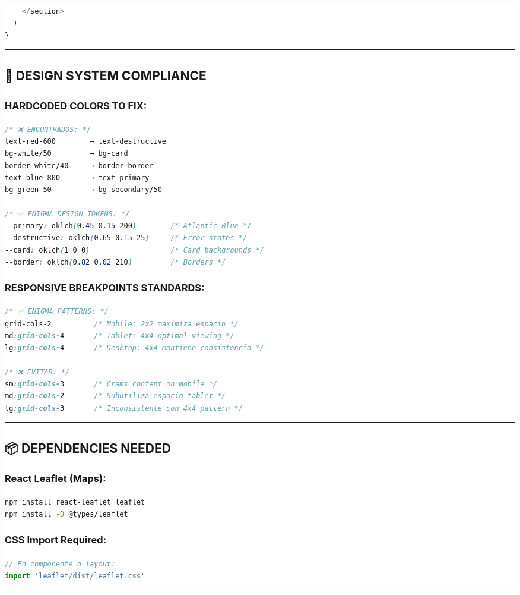 ```typescript
    </section>
  )
}
```

---

## 🎨 DESIGN SYSTEM COMPLIANCE

### HARDCODED COLORS TO FIX:
```css
/* ❌ ENCONTRADOS: */
text-red-600        → text-destructive
bg-white/50         → bg-card
border-white/40     → border-border
text-blue-800       → text-primary
bg-green-50         → bg-secondary/50

/* ✅ ENIGMA DESIGN TOKENS: */
--primary: oklch(0.45 0.15 200)        /* Atlantic Blue */
--destructive: oklch(0.65 0.15 25)     /* Error states */
--card: oklch(1 0 0)                   /* Card backgrounds */
--border: oklch(0.82 0.02 210)         /* Borders */
```

### RESPONSIVE BREAKPOINTS STANDARDS:
```css
/* ✅ ENIGMA PATTERNS: */
grid-cols-2          /* Mobile: 2x2 maximiza espacio */
md:grid-cols-4       /* Tablet: 4x4 optimal viewing */
lg:grid-cols-4       /* Desktop: 4x4 mantiene consistencia */

/* ❌ EVITAR: */
sm:grid-cols-3       /* Crams content on mobile */
md:grid-cols-2       /* Subutiliza espacio tablet */
lg:grid-cols-3       /* Inconsistente con 4x4 pattern */
```

---

## 📦 DEPENDENCIES NEEDED

### React Leaflet (Maps):
```bash
npm install react-leaflet leaflet
npm install -D @types/leaflet
```

### CSS Import Required:
```typescript
// En componente o layout:
import 'leaflet/dist/leaflet.css'
```

---
